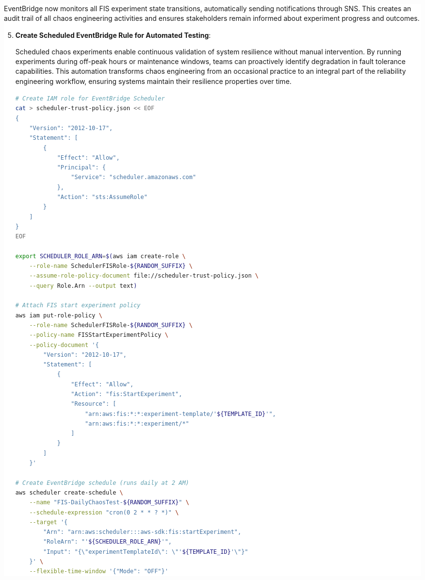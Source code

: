    ```bash
   ```

   EventBridge now monitors all FIS experiment state transitions, automatically sending notifications through SNS. This creates an audit trail of all chaos engineering activities and ensures stakeholders remain informed about experiment progress and outcomes.

5. **Create Scheduled EventBridge Rule for Automated Testing**:

   Scheduled chaos experiments enable continuous validation of system resilience without manual intervention. By running experiments during off-peak hours or maintenance windows, teams can proactively identify degradation in fault tolerance capabilities. This automation transforms chaos engineering from an occasional practice to an integral part of the reliability engineering workflow, ensuring systems maintain their resilience properties over time.

   ```bash
   # Create IAM role for EventBridge Scheduler
   cat > scheduler-trust-policy.json << EOF
   {
       "Version": "2012-10-17",
       "Statement": [
           {
               "Effect": "Allow",
               "Principal": {
                   "Service": "scheduler.amazonaws.com"
               },
               "Action": "sts:AssumeRole"
           }
       ]
   }
   EOF

   export SCHEDULER_ROLE_ARN=$(aws iam create-role \
       --role-name SchedulerFISRole-${RANDOM_SUFFIX} \
       --assume-role-policy-document file://scheduler-trust-policy.json \
       --query Role.Arn --output text)

   # Attach FIS start experiment policy
   aws iam put-role-policy \
       --role-name SchedulerFISRole-${RANDOM_SUFFIX} \
       --policy-name FISStartExperimentPolicy \
       --policy-document '{
           "Version": "2012-10-17",
           "Statement": [
               {
                   "Effect": "Allow",
                   "Action": "fis:StartExperiment",
                   "Resource": [
                       "arn:aws:fis:*:*:experiment-template/'${TEMPLATE_ID}'",
                       "arn:aws:fis:*:*:experiment/*"
                   ]
               }
           ]
       }'

   # Create EventBridge schedule (runs daily at 2 AM)
   aws scheduler create-schedule \
       --name "FIS-DailyChaosTest-${RANDOM_SUFFIX}" \
       --schedule-expression "cron(0 2 * * ? *)" \
       --target '{
           "Arn": "arn:aws:scheduler:::aws-sdk:fis:startExperiment",
           "RoleArn": "'${SCHEDULER_ROLE_ARN}'",
           "Input": "{\"experimentTemplateId\": \"'${TEMPLATE_ID}'\"}"
       }' \
       --flexible-time-window '{"Mode": "OFF"}'

   ```